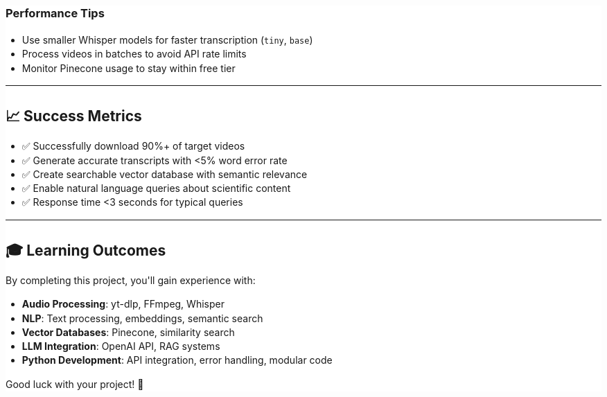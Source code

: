 ### Performance Tips
- Use smaller Whisper models for faster transcription (`tiny`, `base`)
- Process videos in batches to avoid API rate limits
- Monitor Pinecone usage to stay within free tier

---

## 📈 Success Metrics

- ✅ Successfully download 90%+ of target videos
- ✅ Generate accurate transcripts with <5% word error rate
- ✅ Create searchable vector database with semantic relevance
- ✅ Enable natural language queries about scientific content
- ✅ Response time <3 seconds for typical queries

---

## 🎓 Learning Outcomes

By completing this project, you'll gain experience with:
- **Audio Processing**: yt-dlp, FFmpeg, Whisper
- **NLP**: Text processing, embeddings, semantic search
- **Vector Databases**: Pinecone, similarity search
- **LLM Integration**: OpenAI API, RAG systems
- **Python Development**: API integration, error handling, modular code

Good luck with your project! 🚀
